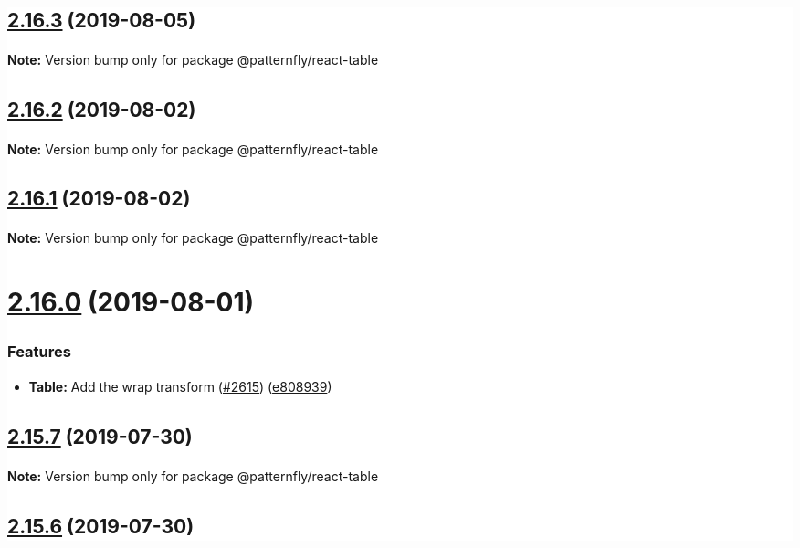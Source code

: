



## [2.16.3](https://github.com/patternfly/patternfly-react/compare/@patternfly/react-table@2.16.2...@patternfly/react-table@2.16.3) (2019-08-05)

**Note:** Version bump only for package @patternfly/react-table





## [2.16.2](https://github.com/patternfly/patternfly-react/compare/@patternfly/react-table@2.16.1...@patternfly/react-table@2.16.2) (2019-08-02)

**Note:** Version bump only for package @patternfly/react-table





## [2.16.1](https://github.com/patternfly/patternfly-react/compare/@patternfly/react-table@2.16.0...@patternfly/react-table@2.16.1) (2019-08-02)

**Note:** Version bump only for package @patternfly/react-table





# [2.16.0](https://github.com/patternfly/patternfly-react/compare/@patternfly/react-table@2.15.7...@patternfly/react-table@2.16.0) (2019-08-01)


### Features

* **Table:** Add the wrap transform ([#2615](https://github.com/patternfly/patternfly-react/issues/2615)) ([e808939](https://github.com/patternfly/patternfly-react/commit/e808939))





## [2.15.7](https://github.com/patternfly/patternfly-react/compare/@patternfly/react-table@2.15.6...@patternfly/react-table@2.15.7) (2019-07-30)

**Note:** Version bump only for package @patternfly/react-table





## [2.15.6](https://github.com/patternfly/patternfly-react/compare/@patternfly/react-table@2.15.5...@patternfly/react-table@2.15.6) (2019-07-30)
